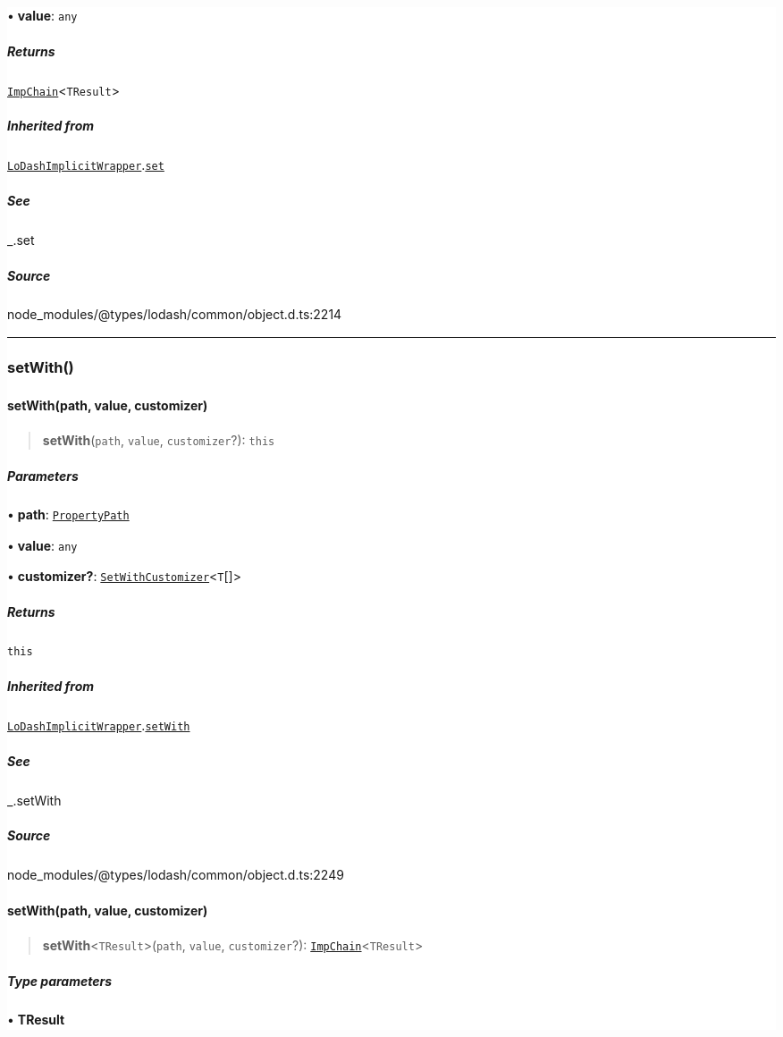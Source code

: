 • **value**: `any`

##### Returns

[`ImpChain`](../type-aliases/ImpChain.md)\<`TResult`\>

##### Inherited from

[`LoDashImplicitWrapper`](LoDashImplicitWrapper.md).[`set`](LoDashImplicitWrapper.md#set)

##### See

\_.set

##### Source

node_modules/@types/lodash/common/object.d.ts:2214

---

### setWith()

#### setWith(path, value, customizer)

> **setWith**(`path`, `value`, `customizer`?): `this`

##### Parameters

• **path**: [`PropertyPath`](../type-aliases/PropertyPath.md)

• **value**: `any`

• **customizer?**: [`SetWithCustomizer`](../type-aliases/SetWithCustomizer.md)\<`T`[]\>

##### Returns

`this`

##### Inherited from

[`LoDashImplicitWrapper`](LoDashImplicitWrapper.md).[`setWith`](LoDashImplicitWrapper.md#setwith)

##### See

\_.setWith

##### Source

node_modules/@types/lodash/common/object.d.ts:2249

#### setWith(path, value, customizer)

> **setWith**\<`TResult`\>(`path`, `value`, `customizer`?):
> [`ImpChain`](../type-aliases/ImpChain.md)\<`TResult`\>

##### Type parameters

• **TResult**
